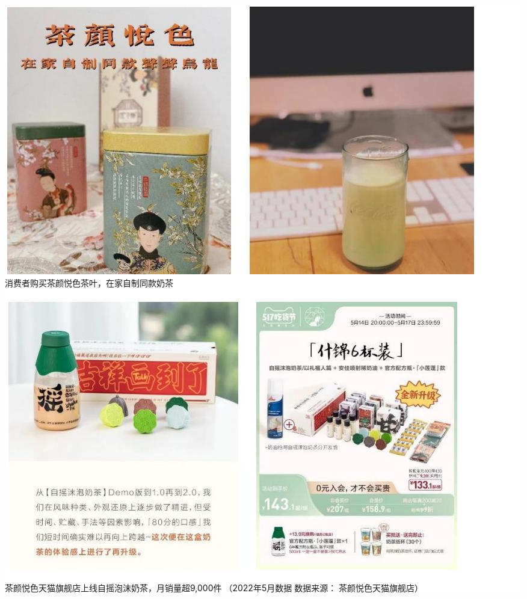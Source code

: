 ![](images/81757fc635772994e9f0c069d812154e53ecd96c515c20ddb81c97d93fa1639f.jpg)  
消费者购买茶颜悦色茶叶，在家自制同款奶茶

![](images/fcb1caaeec2846c00aa8c2a83c5e7301aa9aa0fef82d9268aa7cc48245fb2710.jpg)

茶颜悦色天猫旗舰店上线自摇泡沫奶茶，月销量超9,000件 （2022年5月数据 数据来源： 茶颜悦色天猫旗舰店）

